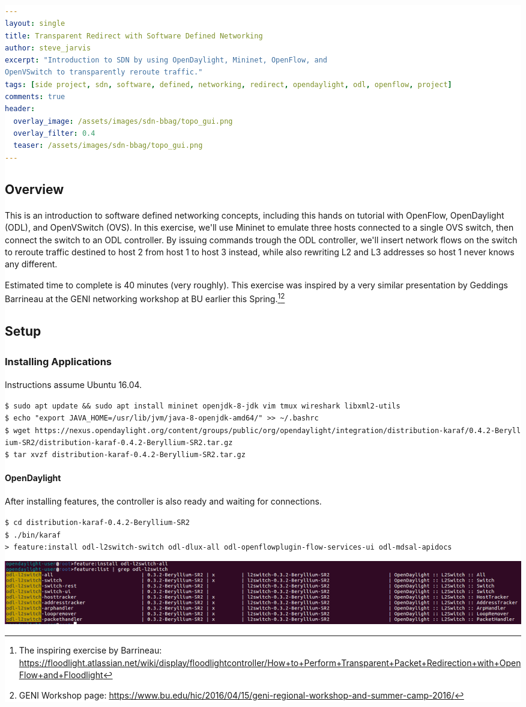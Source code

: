 ```yaml
---
layout: single
title: Transparent Redirect with Software Defined Networking
author: steve_jarvis
excerpt: "Introduction to SDN by using OpenDaylight, Mininet, OpenFlow, and
OpenVSwitch to transparently reroute traffic."
tags: [side project, sdn, software, defined, networking, redirect, opendaylight, odl, openflow, project]
comments: true
header:
  overlay_image: /assets/images/sdn-bbag/topo_gui.png
  overlay_filter: 0.4
  teaser: /assets/images/sdn-bbag/topo_gui.png
---
```


## Overview
This is an introduction to software defined networking concepts,
including this hands on tutorial with OpenFlow, OpenDaylight (ODL), and
OpenVSwitch (OVS). In this exercise, we'll use Mininet to emulate three hosts
connected to a single OVS switch, then connect the switch to an ODL controller.
By issuing commands trough the ODL controller, we'll insert network flows on the
switch to reroute traffic destined to host 2 from host 1 to host 3 instead,
while also rewriting L2 and L3 addresses so host 1 never knows any different.

Estimated time to complete is 40 minutes (very roughly). This exercise
was inspired by a very similar presentation by Geddings Barrineau at
the GENI networking workshop at BU earlier this Spring.[^1][^2]

## Setup

### Installing Applications
Instructions assume Ubuntu 16.04.

    $ sudo apt update && sudo apt install mininet openjdk-8-jdk vim tmux wireshark libxml2-utils
    $ echo "export JAVA_HOME=/usr/lib/jvm/java-8-openjdk-amd64/" >> ~/.bashrc
    $ wget https://nexus.opendaylight.org/content/groups/public/org/opendaylight/integration/distribution-karaf/0.4.2-Beryllium-SR2/distribution-karaf-0.4.2-Beryllium-SR2.tar.gz
    $ tar xvzf distribution-karaf-0.4.2-Beryllium-SR2.tar.gz

#### OpenDaylight
After installing features, the controller is also ready and waiting for
connections.

    $ cd distribution-karaf-0.4.2-Beryllium-SR2
    $ ./bin/karaf
    > feature:install odl-l2switch-switch odl-dlux-all odl-openflowplugin-flow-services-ui odl-mdsal-apidocs

![odl_features_install](/assets/images/sdn-bbag/odl_feature_install.png)


[^1]: The inspiring exercise by Barrineau: <https://floodlight.atlassian.net/wiki/display/floodlightcontroller/How+to+Perform+Transparent+Packet+Redirection+with+OpenFlow+and+Floodlight>
[^2]: GENI Workshop page: <https://www.bu.edu/hic/2016/04/15/geni-regional-workshop-and-summer-camp-2016/>